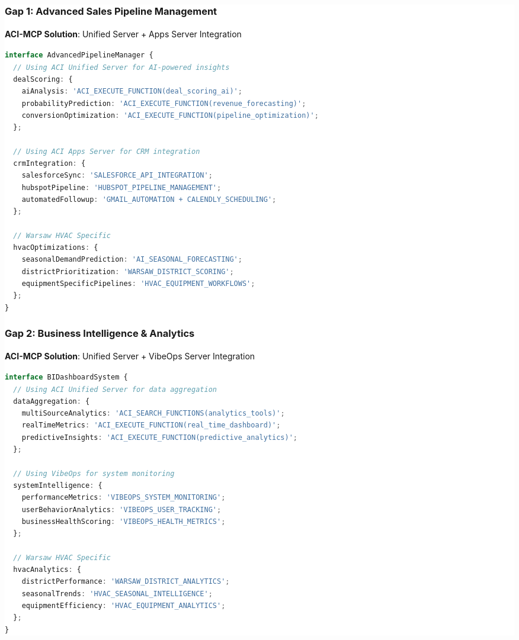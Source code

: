 ### **Gap 1: Advanced Sales Pipeline Management**
**ACI-MCP Solution**: Unified Server + Apps Server Integration

```typescript
interface AdvancedPipelineManager {
  // Using ACI Unified Server for AI-powered insights
  dealScoring: {
    aiAnalysis: 'ACI_EXECUTE_FUNCTION(deal_scoring_ai)';
    probabilityPrediction: 'ACI_EXECUTE_FUNCTION(revenue_forecasting)';
    conversionOptimization: 'ACI_EXECUTE_FUNCTION(pipeline_optimization)';
  };
  
  // Using ACI Apps Server for CRM integration
  crmIntegration: {
    salesforceSync: 'SALESFORCE_API_INTEGRATION';
    hubspotPipeline: 'HUBSPOT_PIPELINE_MANAGEMENT';
    automatedFollowup: 'GMAIL_AUTOMATION + CALENDLY_SCHEDULING';
  };
  
  // Warsaw HVAC Specific
  hvacOptimizations: {
    seasonalDemandPrediction: 'AI_SEASONAL_FORECASTING';
    districtPrioritization: 'WARSAW_DISTRICT_SCORING';
    equipmentSpecificPipelines: 'HVAC_EQUIPMENT_WORKFLOWS';
  };
}
```

### **Gap 2: Business Intelligence & Analytics**
**ACI-MCP Solution**: Unified Server + VibeOps Server Integration

```typescript
interface BIDashboardSystem {
  // Using ACI Unified Server for data aggregation
  dataAggregation: {
    multiSourceAnalytics: 'ACI_SEARCH_FUNCTIONS(analytics_tools)';
    realTimeMetrics: 'ACI_EXECUTE_FUNCTION(real_time_dashboard)';
    predictiveInsights: 'ACI_EXECUTE_FUNCTION(predictive_analytics)';
  };
  
  // Using VibeOps for system monitoring
  systemIntelligence: {
    performanceMetrics: 'VIBEOPS_SYSTEM_MONITORING';
    userBehaviorAnalytics: 'VIBEOPS_USER_TRACKING';
    businessHealthScoring: 'VIBEOPS_HEALTH_METRICS';
  };
  
  // Warsaw HVAC Specific
  hvacAnalytics: {
    districtPerformance: 'WARSAW_DISTRICT_ANALYTICS';
    seasonalTrends: 'HVAC_SEASONAL_INTELLIGENCE';
    equipmentEfficiency: 'HVAC_EQUIPMENT_ANALYTICS';
  };
}
```

